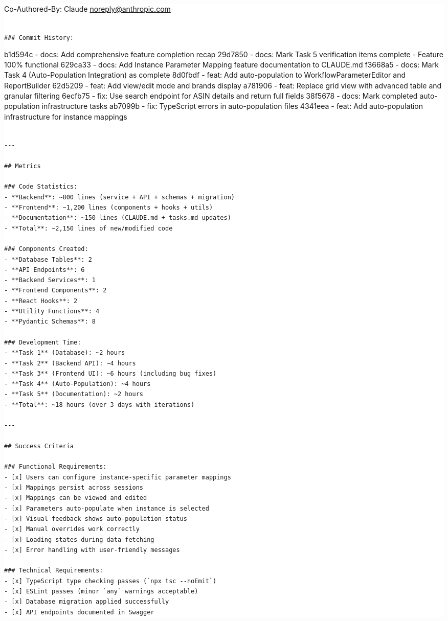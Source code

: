 Co-Authored-By: Claude <noreply@anthropic.com>
```

### Commit History:
```
b1d594c - docs: Add comprehensive feature completion recap
29d7850 - docs: Mark Task 5 verification items complete - Feature 100% functional
629ca33 - docs: Add Instance Parameter Mapping feature documentation to CLAUDE.md
f3668a5 - docs: Mark Task 4 (Auto-Population Integration) as complete
8d0fbdf - feat: Add auto-population to WorkflowParameterEditor and ReportBuilder
62d5209 - feat: Add view/edit mode and brands display
a781906 - feat: Replace grid view with advanced table and granular filtering
6ecfb75 - fix: Use search endpoint for ASIN details and return full fields
38f5678 - docs: Mark completed auto-population infrastructure tasks
ab7099b - fix: TypeScript errors in auto-population files
4341eea - feat: Add auto-population infrastructure for instance mappings
```

---

## Metrics

### Code Statistics:
- **Backend**: ~800 lines (service + API + schemas + migration)
- **Frontend**: ~1,200 lines (components + hooks + utils)
- **Documentation**: ~150 lines (CLAUDE.md + tasks.md updates)
- **Total**: ~2,150 lines of new/modified code

### Components Created:
- **Database Tables**: 2
- **API Endpoints**: 6
- **Backend Services**: 1
- **Frontend Components**: 2
- **React Hooks**: 2
- **Utility Functions**: 4
- **Pydantic Schemas**: 8

### Development Time:
- **Task 1** (Database): ~2 hours
- **Task 2** (Backend API): ~4 hours
- **Task 3** (Frontend UI): ~6 hours (including bug fixes)
- **Task 4** (Auto-Population): ~4 hours
- **Task 5** (Documentation): ~2 hours
- **Total**: ~18 hours (over 3 days with iterations)

---

## Success Criteria

### Functional Requirements:
- [x] Users can configure instance-specific parameter mappings
- [x] Mappings persist across sessions
- [x] Mappings can be viewed and edited
- [x] Parameters auto-populate when instance is selected
- [x] Visual feedback shows auto-population status
- [x] Manual overrides work correctly
- [x] Loading states during data fetching
- [x] Error handling with user-friendly messages

### Technical Requirements:
- [x] TypeScript type checking passes (`npx tsc --noEmit`)
- [x] ESLint passes (minor `any` warnings acceptable)
- [x] Database migration applied successfully
- [x] API endpoints documented in Swagger
```
